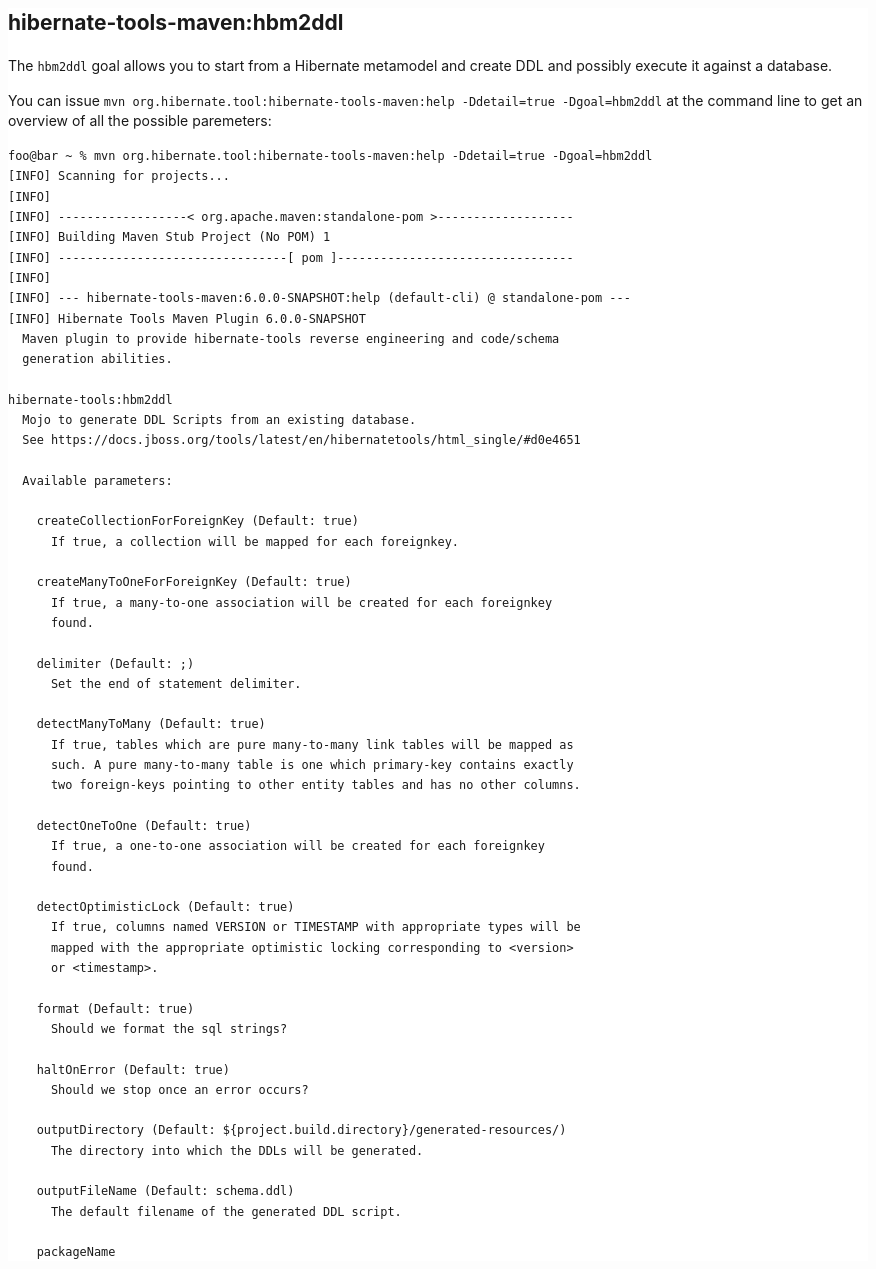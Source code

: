 ## hibernate-tools-maven:hbm2ddl

The `hbm2ddl` goal allows you to start from a Hibernate metamodel and create DDL and possibly execute it against a database. 

You can issue `mvn org.hibernate.tool:hibernate-tools-maven:help -Ddetail=true -Dgoal=hbm2ddl` at the command line to get an overview of all the possible paremeters:

```
foo@bar ~ % mvn org.hibernate.tool:hibernate-tools-maven:help -Ddetail=true -Dgoal=hbm2ddl
[INFO] Scanning for projects...
[INFO] 
[INFO] ------------------< org.apache.maven:standalone-pom >-------------------
[INFO] Building Maven Stub Project (No POM) 1
[INFO] --------------------------------[ pom ]---------------------------------
[INFO] 
[INFO] --- hibernate-tools-maven:6.0.0-SNAPSHOT:help (default-cli) @ standalone-pom ---
[INFO] Hibernate Tools Maven Plugin 6.0.0-SNAPSHOT
  Maven plugin to provide hibernate-tools reverse engineering and code/schema
  generation abilities.

hibernate-tools:hbm2ddl
  Mojo to generate DDL Scripts from an existing database.
  See https://docs.jboss.org/tools/latest/en/hibernatetools/html_single/#d0e4651

  Available parameters:

    createCollectionForForeignKey (Default: true)
      If true, a collection will be mapped for each foreignkey.

    createManyToOneForForeignKey (Default: true)
      If true, a many-to-one association will be created for each foreignkey
      found.

    delimiter (Default: ;)
      Set the end of statement delimiter.

    detectManyToMany (Default: true)
      If true, tables which are pure many-to-many link tables will be mapped as
      such. A pure many-to-many table is one which primary-key contains exactly
      two foreign-keys pointing to other entity tables and has no other columns.

    detectOneToOne (Default: true)
      If true, a one-to-one association will be created for each foreignkey
      found.

    detectOptimisticLock (Default: true)
      If true, columns named VERSION or TIMESTAMP with appropriate types will be
      mapped with the appropriate optimistic locking corresponding to <version>
      or <timestamp>.

    format (Default: true)
      Should we format the sql strings?

    haltOnError (Default: true)
      Should we stop once an error occurs?

    outputDirectory (Default: ${project.build.directory}/generated-resources/)
      The directory into which the DDLs will be generated.

    outputFileName (Default: schema.ddl)
      The default filename of the generated DDL script.

    packageName
```